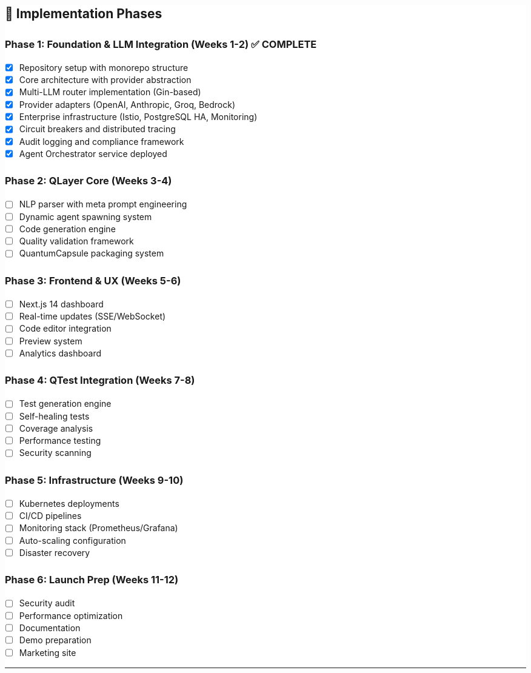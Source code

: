 
## 🚀 Implementation Phases

### Phase 1: Foundation & LLM Integration (Weeks 1-2) ✅ COMPLETE
- [x] Repository setup with monorepo structure
- [x] Core architecture with provider abstraction
- [x] Multi-LLM router implementation (Gin-based)
- [x] Provider adapters (OpenAI, Anthropic, Groq, Bedrock)
- [x] Enterprise infrastructure (Istio, PostgreSQL HA, Monitoring)
- [x] Circuit breakers and distributed tracing
- [x] Audit logging and compliance framework
- [x] Agent Orchestrator service deployed

### Phase 2: QLayer Core (Weeks 3-4)
- [ ] NLP parser with meta prompt engineering
- [ ] Dynamic agent spawning system
- [ ] Code generation engine
- [ ] Quality validation framework
- [ ] QuantumCapsule packaging system

### Phase 3: Frontend & UX (Weeks 5-6)
- [ ] Next.js 14 dashboard
- [ ] Real-time updates (SSE/WebSocket)
- [ ] Code editor integration
- [ ] Preview system
- [ ] Analytics dashboard

### Phase 4: QTest Integration (Weeks 7-8)
- [ ] Test generation engine
- [ ] Self-healing tests
- [ ] Coverage analysis
- [ ] Performance testing
- [ ] Security scanning

### Phase 5: Infrastructure (Weeks 9-10)
- [ ] Kubernetes deployments
- [ ] CI/CD pipelines
- [ ] Monitoring stack (Prometheus/Grafana)
- [ ] Auto-scaling configuration
- [ ] Disaster recovery

### Phase 6: Launch Prep (Weeks 11-12)
- [ ] Security audit
- [ ] Performance optimization
- [ ] Documentation
- [ ] Demo preparation
- [ ] Marketing site

---